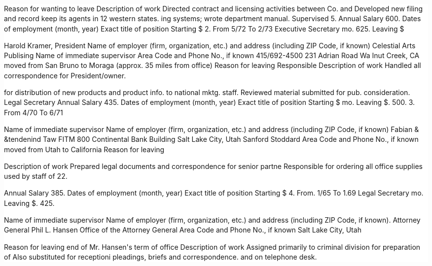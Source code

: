 Reason for wanting to leave
Description of work Directed contract and licensing activities between Co. and
Developed new filing and record keep
its agents in 12 western states.
ing systems; wrote department manual. Supervised 5.
Annual Salary 600.
Dates of employment (month, year) Exact title of position Starting $
2. From 5/72 To 2/73 Executive Secretary mo. 625.
Leaving $

Harold Kramer, President
Name of employer (firm, organization, etc.) and address (including ZIP Code, if known)
Celestial Arts Publising
Name of immediate supervisor
Area Code and Phone No., if known 415/692-4500 231 Adrian Road
Wa Inut Creek, CA
moved from San Bruno to Moraga (approx. 35 miles from office)
Reason for leaving Responsible
Description of work Handled all correspondence for President/owner.

for distribution of new products and product info. to national mktg.
staff. Reviewed material submitted for pub. consideration.
Legal Secretary
Annual Salary 435.
Dates of employment (month, year) Exact title of position Starting $
mo. Leaving $. 500.
3. From 4/70 To 6/71

Name of immediate supervisor Name of employer (firm, organization, etc.) and address (including ZIP Code, if known)
Fabian & &tendenind Taw FITM
800 Continental Bank Building
Salt Lake City, Utah
Sanford Stoddard
Area Code and Phone No., if known moved from Utah to California
Reason for leaving

Description of work Prepared legal documents and correspondence for senior partne
Responsible for ordering all office supplies used by staff of 22.

Annual Salary 385.
Dates of employment (month, year) Exact title of position
Starting $
4. From. 1/65 To 1.69 Legal Secretary mo. Leaving $. 425.

Name of immediate supervisor Name of employer (firm, organization, etc.) and address (including ZIP Code, if known).
Attorney General Phil L. Hansen Office of the Attorney General
Area Code and Phone No., if known
Salt Lake City, Utah

Reason for leaving end of Mr. Hansen's term of office
Description of work Assigned primarily to criminal division for preparation of
Also substituted for receptioni
pleadings, briefs and correspondence.
and on telephone desk.
